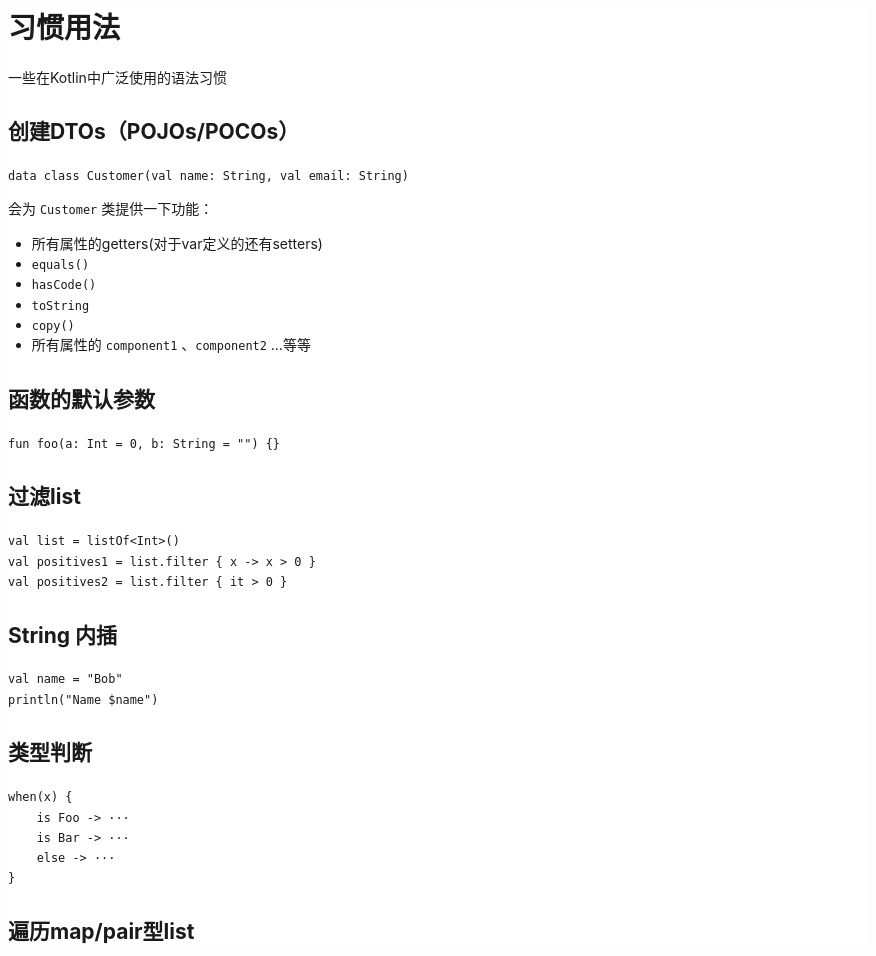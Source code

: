 # 习惯用法

一些在Kotlin中广泛使用的语法习惯

## 创建DTOs（POJOs/POCOs）

```
data class Customer(val name: String, val email: String) 
```

会为 `Customer` 类提供一下功能：

* 所有属性的getters(对于var定义的还有setters)
* `equals()`
* `hasCode()`
* `toString`
* `copy()`
* 所有属性的 `component1` 、`component2` ...等等

## 函数的默认参数

```
fun foo(a: Int = 0, b: String = "") {}
```

## 过滤list

```
val list = listOf<Int>()
val positives1 = list.filter { x -> x > 0 }
val positives2 = list.filter { it > 0 }
```

## String 内插

```
val name = "Bob"
println("Name $name")
```

## 类型判断

```
when(x) {
    is Foo -> ···
    is Bar -> ···
    else -> ···
}
```

## 遍历map/pair型list
